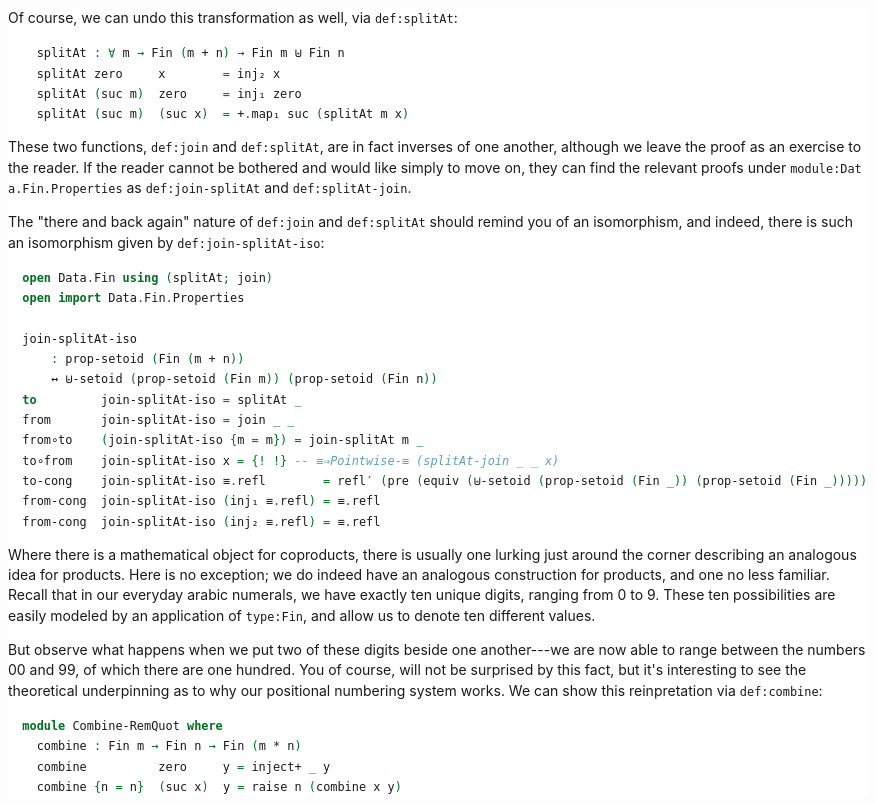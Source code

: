 Of course, we can undo this transformation as well, via `def:splitAt`:

```agda
    splitAt : ∀ m → Fin (m + n) → Fin m ⊎ Fin n
    splitAt zero     x        = inj₂ x
    splitAt (suc m)  zero     = inj₁ zero
    splitAt (suc m)  (suc x)  = +.map₁ suc (splitAt m x)
```

These two functions, `def:join` and `def:splitAt`, are in fact inverses of one
another, although we leave the proof as an exercise to the reader. If the reader
cannot be bothered and would like simply to move on, they can find the relevant
proofs under `module:Data.Fin.Properties` as `def:join-splitAt` and
`def:splitAt-join`.

The "there and back again" nature of `def:join` and `def:splitAt` should remind
you of an isomorphism, and indeed, there is such an isomorphism given by
`def:join-splitAt-iso`:

```agda
  open Data.Fin using (splitAt; join)
  open import Data.Fin.Properties

  join-splitAt-iso
      : prop-setoid (Fin (m + n))
      ↔ ⊎-setoid (prop-setoid (Fin m)) (prop-setoid (Fin n))
  to         join-splitAt-iso = splitAt _
  from       join-splitAt-iso = join _ _
  from∘to    (join-splitAt-iso {m = m}) = join-splitAt m _
  to∘from    join-splitAt-iso x = {! !} -- ≡⇒Pointwise-≡ (splitAt-join _ _ x)
  to-cong    join-splitAt-iso ≡.refl        = refl′ (pre (equiv (⊎-setoid (prop-setoid (Fin _)) (prop-setoid (Fin _)))))
  from-cong  join-splitAt-iso (inj₁ ≡.refl) = ≡.refl
  from-cong  join-splitAt-iso (inj₂ ≡.refl) = ≡.refl
```

Where there is a mathematical object for coproducts, there is usually one
lurking just around the corner describing an analogous idea for products. Here
is no exception; we do indeed have an analogous construction for products, and
one no less familiar. Recall that in our everyday arabic numerals, we have
exactly ten unique digits, ranging from 0 to 9. These ten possibilities are
easily modeled by an application of `type:Fin`, and allow us to denote ten
different values.

But observe what happens when we put two of these digits beside one another---we
are now able to range between the numbers 00 and 99, of which there are one
hundred. You of course, will not be surprised by this fact, but it's interesting
to see the theoretical underpinning as to why our positional numbering system
works. We can show this reinpretation via `def:combine`:

```agda
  module Combine-RemQuot where
    combine : Fin m → Fin n → Fin (m * n)
    combine          zero     y = inject+ _ y
    combine {n = n}  (suc x)  y = raise n (combine x y)
```
